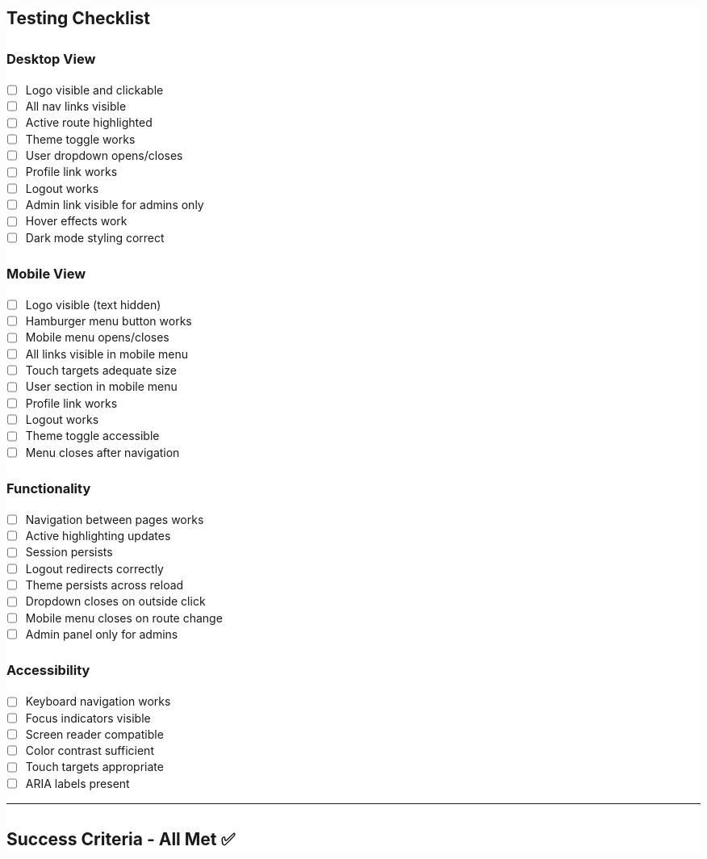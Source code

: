
## Testing Checklist

### Desktop View
- [ ] Logo visible and clickable
- [ ] All nav links visible
- [ ] Active route highlighted
- [ ] Theme toggle works
- [ ] User dropdown opens/closes
- [ ] Profile link works
- [ ] Logout works
- [ ] Admin link visible for admins only
- [ ] Hover effects work
- [ ] Dark mode styling correct

### Mobile View
- [ ] Logo visible (text hidden)
- [ ] Hamburger menu button works
- [ ] Mobile menu opens/closes
- [ ] All links visible in mobile menu
- [ ] Touch targets adequate size
- [ ] User section in mobile menu
- [ ] Profile link works
- [ ] Logout works
- [ ] Theme toggle accessible
- [ ] Menu closes after navigation

### Functionality
- [ ] Navigation between pages works
- [ ] Active highlighting updates
- [ ] Session persists
- [ ] Logout redirects correctly
- [ ] Theme persists across reload
- [ ] Dropdown closes on outside click
- [ ] Mobile menu closes on route change
- [ ] Admin panel only for admins

### Accessibility
- [ ] Keyboard navigation works
- [ ] Focus indicators visible
- [ ] Screen reader compatible
- [ ] Color contrast sufficient
- [ ] Touch targets appropriate
- [ ] ARIA labels present

---

## Success Criteria - All Met ✅
